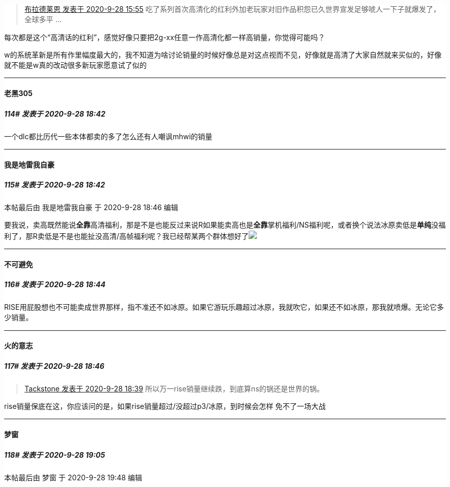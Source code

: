 
<blockquote><a href="httphttps://bbs.saraba1st.com/2b/forum.php?mod=redirect&amp;goto=findpost&amp;pid=48885563&amp;ptid=1962268" target="_blank">布拉德莱恩 发表于 2020-9-28 15:55</a>
吃了系列首次高清化的红利外加老玩家对旧作品积怨已久世界宣发足够唬人一下子就爆发了，全球多平 ...</blockquote>
每次都是这个“高清话的红利”，感觉好像只要把2g-xx任意一作高清化都一样高销量，你觉得可能吗？

w的系统革新是所有作里幅度最大的，我不知道为啥讨论销量的时候好像总是对这点视而不见，好像就是高清了大家自然就来买似的，好像就不能是w真的改动很多新玩家愿意试了似的


-----

####  老黑305  
##### 114#       发表于 2020-9-28 18:42


一个dlc都比历代一些本体都卖的多了怎么还有人嘲讽mhwi的销量


-----

####  我是地雷我自豪  
##### 115#       发表于 2020-9-28 18:42


 本帖最后由 我是地雷我自豪 于 2020-9-28 18:46 编辑 

要我说，卖高既然能说<strong>全靠</strong>高清福利，那是不是也能反过来说R如果能卖高也是<strong>全靠</strong>掌机福利/NS福利呢，或者换个说法冰原卖低是<strong>单纯</strong>没福利了，那R卖低是不是也能扯没高清/高帧福利呢？我已经帮某两个群体想好了<img src="https://static.saraba1st.com/image/smiley/face2017/067.png" referrerpolicy="no-referrer">


-----

####  不可避免  
##### 116#       发表于 2020-9-28 18:44


RISE用屁股想也不可能卖成世界那样，指不准还不如冰原。如果它游玩乐趣超过冰原，我就吹它，如果还不如冰原，那我就喷爆。无论它多少销量。


-----

####  火的意志  
##### 117#       发表于 2020-9-28 18:46


<blockquote><a href="httphttps://bbs.saraba1st.com/2b/forum.php?mod=redirect&amp;goto=findpost&amp;pid=48887355&amp;ptid=1962268" target="_blank">Tackstone 发表于 2020-9-28 18:39</a>
所以万一rise销量继续跌，到底算ns的锅还是世界的锅。</blockquote>
rise销量保底在这，你应该问的是，如果rise销量超过/没超过p3/冰原，到时候会怎样
免不了一场大战


-----

####  梦窗  
##### 118#       发表于 2020-9-28 19:05


 本帖最后由 梦窗 于 2020-9-28 19:48 编辑 
